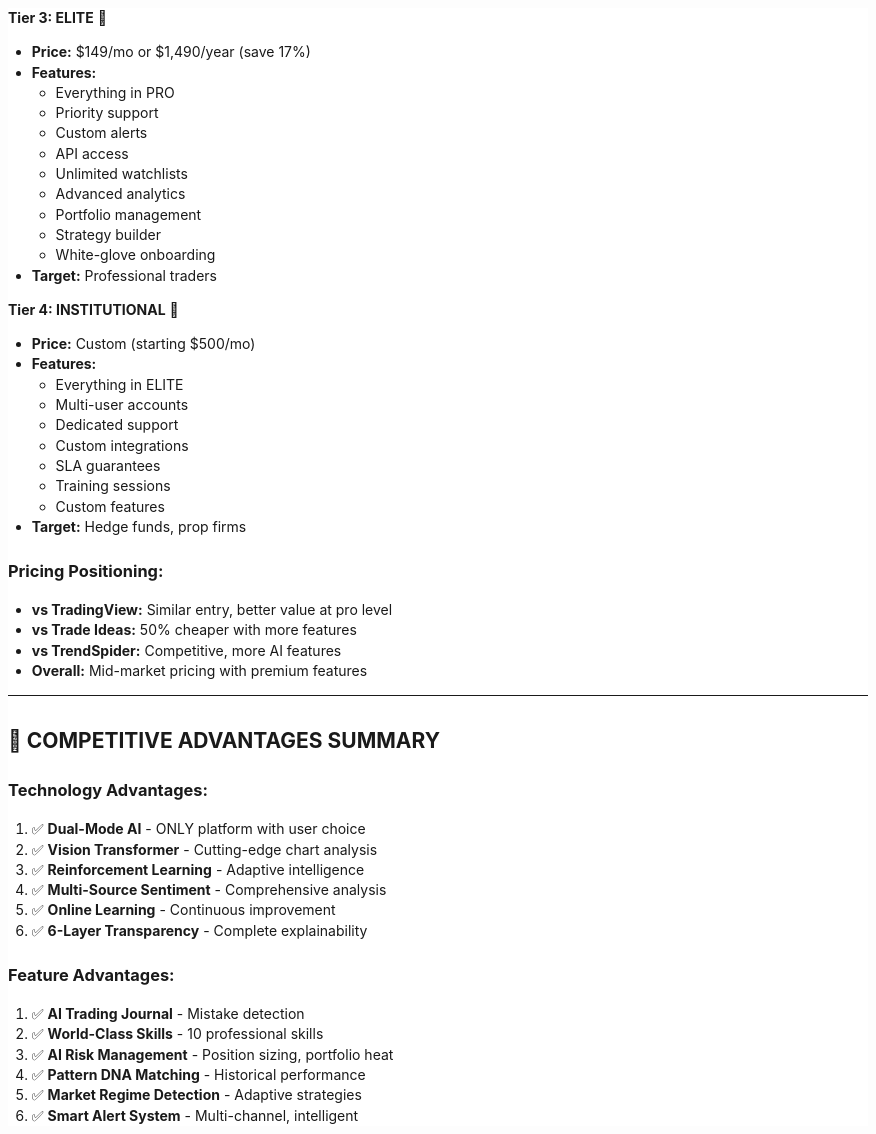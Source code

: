 **Tier 3: ELITE** 💎
- **Price:** $149/mo or $1,490/year (save 17%)
- **Features:**
  - Everything in PRO
  - Priority support
  - Custom alerts
  - API access
  - Unlimited watchlists
  - Advanced analytics
  - Portfolio management
  - Strategy builder
  - White-glove onboarding
- **Target:** Professional traders

**Tier 4: INSTITUTIONAL** 🏢
- **Price:** Custom (starting $500/mo)
- **Features:**
  - Everything in ELITE
  - Multi-user accounts
  - Dedicated support
  - Custom integrations
  - SLA guarantees
  - Training sessions
  - Custom features
- **Target:** Hedge funds, prop firms

### **Pricing Positioning:**
- **vs TradingView:** Similar entry, better value at pro level
- **vs Trade Ideas:** 50% cheaper with more features
- **vs TrendSpider:** Competitive, more AI features
- **Overall:** Mid-market pricing with premium features

---

## 🎯 COMPETITIVE ADVANTAGES SUMMARY

### **Technology Advantages:**
1. ✅ **Dual-Mode AI** - ONLY platform with user choice
2. ✅ **Vision Transformer** - Cutting-edge chart analysis
3. ✅ **Reinforcement Learning** - Adaptive intelligence
4. ✅ **Multi-Source Sentiment** - Comprehensive analysis
5. ✅ **Online Learning** - Continuous improvement
6. ✅ **6-Layer Transparency** - Complete explainability

### **Feature Advantages:**
1. ✅ **AI Trading Journal** - Mistake detection
2. ✅ **World-Class Skills** - 10 professional skills
3. ✅ **AI Risk Management** - Position sizing, portfolio heat
4. ✅ **Pattern DNA Matching** - Historical performance
5. ✅ **Market Regime Detection** - Adaptive strategies
6. ✅ **Smart Alert System** - Multi-channel, intelligent
